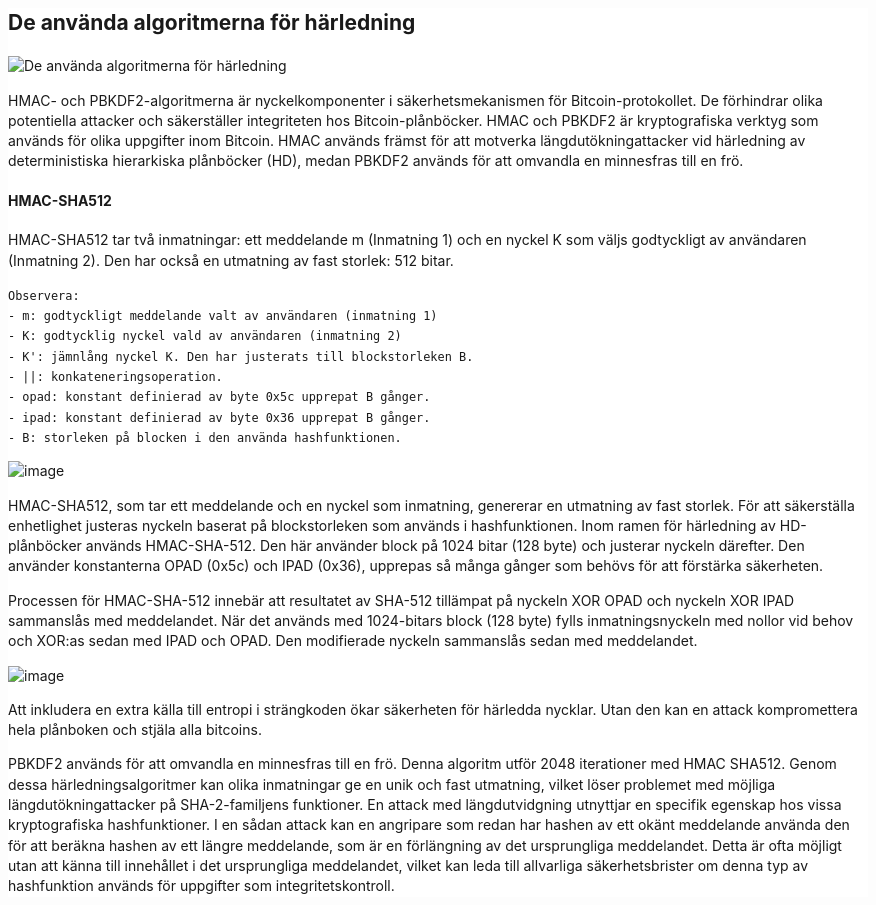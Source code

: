 ## De använda algoritmerna för härledning

![De använda algoritmerna för härledning](https://youtu.be/ZF1_BMsOJXc)

HMAC- och PBKDF2-algoritmerna är nyckelkomponenter i säkerhetsmekanismen för Bitcoin-protokollet. De förhindrar olika potentiella attacker och säkerställer integriteten hos Bitcoin-plånböcker.
HMAC och PBKDF2 är kryptografiska verktyg som används för olika uppgifter inom Bitcoin. HMAC används främst för att motverka längdutökningattacker vid härledning av deterministiska hierarkiska plånböcker (HD), medan PBKDF2 används för att omvandla en minnesfras till en frö.
#### HMAC-SHA512

HMAC-SHA512 tar två inmatningar: ett meddelande m (Inmatning 1) och en nyckel K som väljs godtyckligt av användaren (Inmatning 2).
Den har också en utmatning av fast storlek: 512 bitar.

```
Observera:
- m: godtyckligt meddelande valt av användaren (inmatning 1)
- K: godtycklig nyckel vald av användaren (inmatning 2)
- K': jämnlång nyckel K. Den har justerats till blockstorleken B.
- ||: konkateneringsoperation.
- opad: konstant definierad av byte 0x5c upprepat B gånger.
- ipad: konstant definierad av byte 0x36 upprepat B gånger.
- B: storleken på blocken i den använda hashfunktionen.
```

![image](assets/image/section1/14.JPG)

HMAC-SHA512, som tar ett meddelande och en nyckel som inmatning, genererar en utmatning av fast storlek. För att säkerställa enhetlighet justeras nyckeln baserat på blockstorleken som används i hashfunktionen. Inom ramen för härledning av HD-plånböcker används HMAC-SHA-512. Den här använder block på 1024 bitar (128 byte) och justerar nyckeln därefter. Den använder konstanterna OPAD (0x5c) och IPAD (0x36), upprepas så många gånger som behövs för att förstärka säkerheten.

Processen för HMAC-SHA-512 innebär att resultatet av SHA-512 tillämpat på nyckeln XOR OPAD och nyckeln XOR IPAD sammanslås med meddelandet. När det används med 1024-bitars block (128 byte) fylls inmatningsnyckeln med nollor vid behov och XOR:as sedan med IPAD och OPAD. Den modifierade nyckeln sammanslås sedan med meddelandet.

![image](assets/image/section1/15.JPG)

Att inkludera en extra källa till entropi i strängkoden ökar säkerheten för härledda nycklar. Utan den kan en attack kompromettera hela plånboken och stjäla alla bitcoins.

PBKDF2 används för att omvandla en minnesfras till en frö. Denna algoritm utför 2048 iterationer med HMAC SHA512. Genom dessa härledningsalgoritmer kan olika inmatningar ge en unik och fast utmatning, vilket löser problemet med möjliga längdutökningattacker på SHA-2-familjens funktioner.
En attack med längdutvidgning utnyttjar en specifik egenskap hos vissa kryptografiska hashfunktioner. I en sådan attack kan en angripare som redan har hashen av ett okänt meddelande använda den för att beräkna hashen av ett längre meddelande, som är en förlängning av det ursprungliga meddelandet. Detta är ofta möjligt utan att känna till innehållet i det ursprungliga meddelandet, vilket kan leda till allvarliga säkerhetsbrister om denna typ av hashfunktion används för uppgifter som integritetskontroll.
